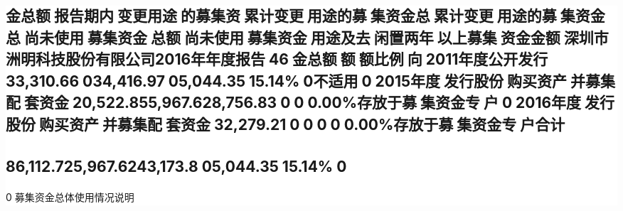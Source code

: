 金总额
报告期内
变更用途
的募集资
累计变更
用途的募
集资金总
累计变更
用途的募
集资金总
尚未使用
募集资金
总额
尚未使用
募集资金
用途及去
闲置两年
以上募集
资金金额
深圳市洲明科技股份有限公司2016年年度报告
46
金总额
额
额比例
向
2011年度公开发行33,310.66
034,416.97
05,044.35
15.14%
0不适用
0
2015年度
发行股份
购买资产
并募集配
套资金
20,522.855,967.628,756.83
0
0
0.00%存放于募
集资金专
户
0
2016年度
发行股份
购买资产
并募集配
套资金
32,279.21
0
0
0
0
0.00%存放于募
集资金专
户合计
--
86,112.725,967.6243,173.8
05,044.35
15.14%
0
--
0
募集资金总体使用情况说明